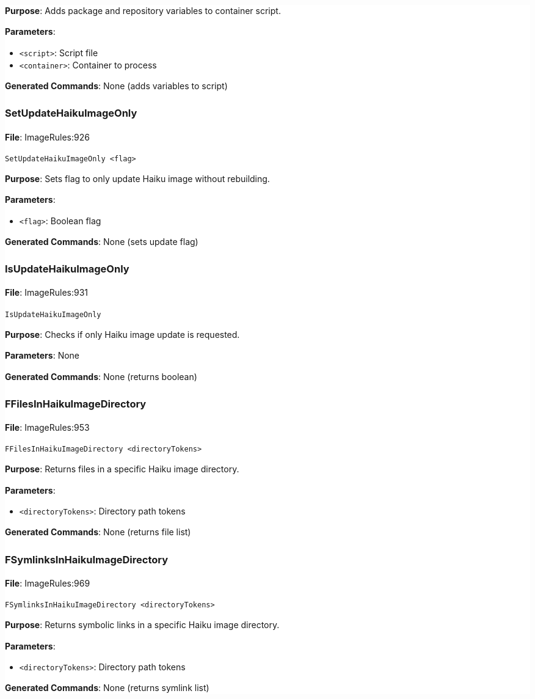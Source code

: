 **Purpose**: Adds package and repository variables to container script.

**Parameters**:
- `<script>`: Script file
- `<container>`: Container to process

**Generated Commands**: None (adds variables to script)

### SetUpdateHaikuImageOnly
**File**: ImageRules:926
```jam
SetUpdateHaikuImageOnly <flag>
```

**Purpose**: Sets flag to only update Haiku image without rebuilding.

**Parameters**:
- `<flag>`: Boolean flag

**Generated Commands**: None (sets update flag)

### IsUpdateHaikuImageOnly
**File**: ImageRules:931
```jam
IsUpdateHaikuImageOnly
```

**Purpose**: Checks if only Haiku image update is requested.

**Parameters**: None

**Generated Commands**: None (returns boolean)

### FFilesInHaikuImageDirectory
**File**: ImageRules:953
```jam
FFilesInHaikuImageDirectory <directoryTokens>
```

**Purpose**: Returns files in a specific Haiku image directory.

**Parameters**:
- `<directoryTokens>`: Directory path tokens

**Generated Commands**: None (returns file list)

### FSymlinksInHaikuImageDirectory
**File**: ImageRules:969
```jam
FSymlinksInHaikuImageDirectory <directoryTokens>
```

**Purpose**: Returns symbolic links in a specific Haiku image directory.

**Parameters**:
- `<directoryTokens>`: Directory path tokens

**Generated Commands**: None (returns symlink list)
